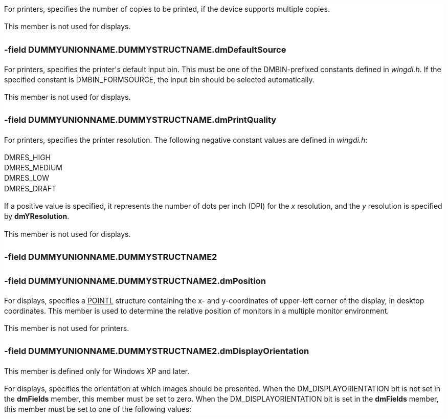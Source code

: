 For printers, specifies the number of copies to be printed, if the device supports multiple copies.

This member is not used for displays.


### -field DUMMYUNIONNAME.DUMMYSTRUCTNAME.dmDefaultSource

For printers, specifies the printer's default input bin. This must be one of the DMBIN-prefixed constants defined in <i>wingdi.h</i>. If the specified constant is DMBIN_FORMSOURCE, the input bin should be selected automatically.

This member is not used for displays.


### -field DUMMYUNIONNAME.DUMMYSTRUCTNAME.dmPrintQuality

For printers, specifies the printer resolution. The following negative constant values are defined in <i>wingdi.h</i>:


<dl>
<dt>DMRES_HIGH</dt>
<dt>DMRES_MEDIUM</dt>
<dt>DMRES_LOW</dt>
<dt>DMRES_DRAFT</dt>
</dl>


If a positive value is specified, it represents the number of dots per inch (DPI) for the <i>x</i> resolution, and the <i>y</i> resolution is specified by <b>dmYResolution</b>.

This member is not used for displays.


### -field DUMMYUNIONNAME.DUMMYSTRUCTNAME2

 


### -field DUMMYUNIONNAME.DUMMYSTRUCTNAME2.dmPosition

For displays, specifies a <a href="https://docs.microsoft.com/windows/desktop/api/windef/ns-windef-pointl">POINTL</a> structure containing the x- and y-coordinates of upper-left corner of the display, in desktop coordinates. This member is used to determine the relative position of monitors in a multiple monitor environment.

This member is not used for printers.


### -field DUMMYUNIONNAME.DUMMYSTRUCTNAME2.dmDisplayOrientation

This member is defined only for Windows XP and later. 

For displays, specifies the orientation at which images should be presented. When the DM_DISPLAYORIENTATION bit is not set in the <b>dmFields</b> member, this member must be set to zero. When the DM_DISPLAYORIENTATION bit is set in the <b>dmFields</b> member, this member must be set to one of the following values:
